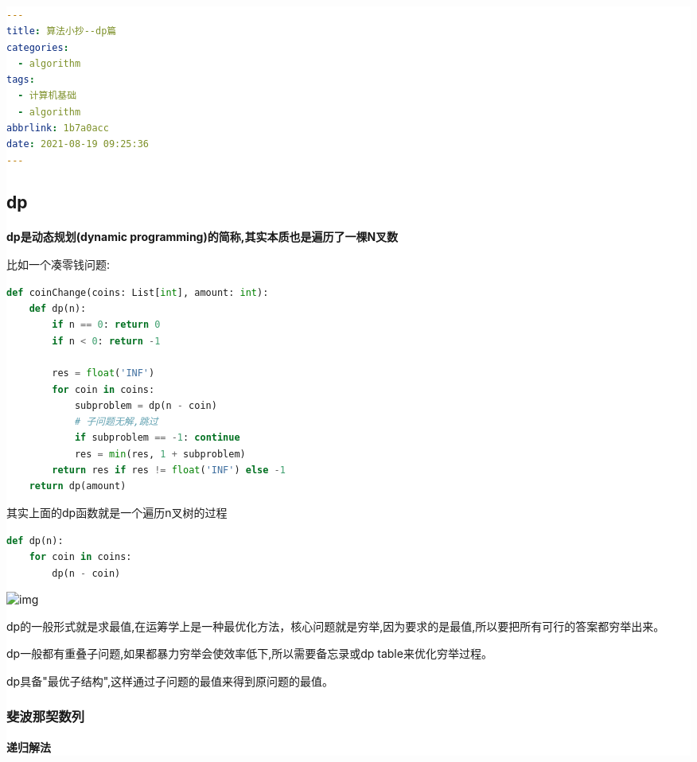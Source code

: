 ```yaml
---
title: 算法小抄--dp篇
categories:
  - algorithm
tags:
  - 计算机基础
  - algorithm
abbrlink: 1b7a0acc
date: 2021-08-19 09:25:36
---
```


## dp

**dp是动态规划(dynamic programming)的简称,其实本质也是遍历了一棵N叉数**

比如一个凑零钱问题:

```python
def coinChange(coins: List[int], amount: int):
    def dp(n):
        if n == 0: return 0
        if n < 0: return -1
    	
        res = float('INF')
        for coin in coins:
            subproblem = dp(n - coin)
            # 子问题无解,跳过
            if subproblem == -1: continue
            res = min(res, 1 + subproblem)
        return res if res != float('INF') else -1
    return dp(amount)
```

其实上面的dp函数就是一个遍历n叉树的过程

```python
def dp(n):
	for coin in coins:
		dp(n - coin)
```

![img](https://gitee.com/cao_ziqiang/img/raw/master/20210819093632.jpeg)

dp的一般形式就是求最值,在运筹学上是一种最优化方法，核心问题就是穷举,因为要求的是最值,所以要把所有可行的答案都穷举出来。

dp一般都有重叠子问题,如果都暴力穷举会使效率低下,所以需要备忘录或dp table来优化穷举过程。

dp具备"最优子结构",这样通过子问题的最值来得到原问题的最值。

### 斐波那契数列

**递归解法**
